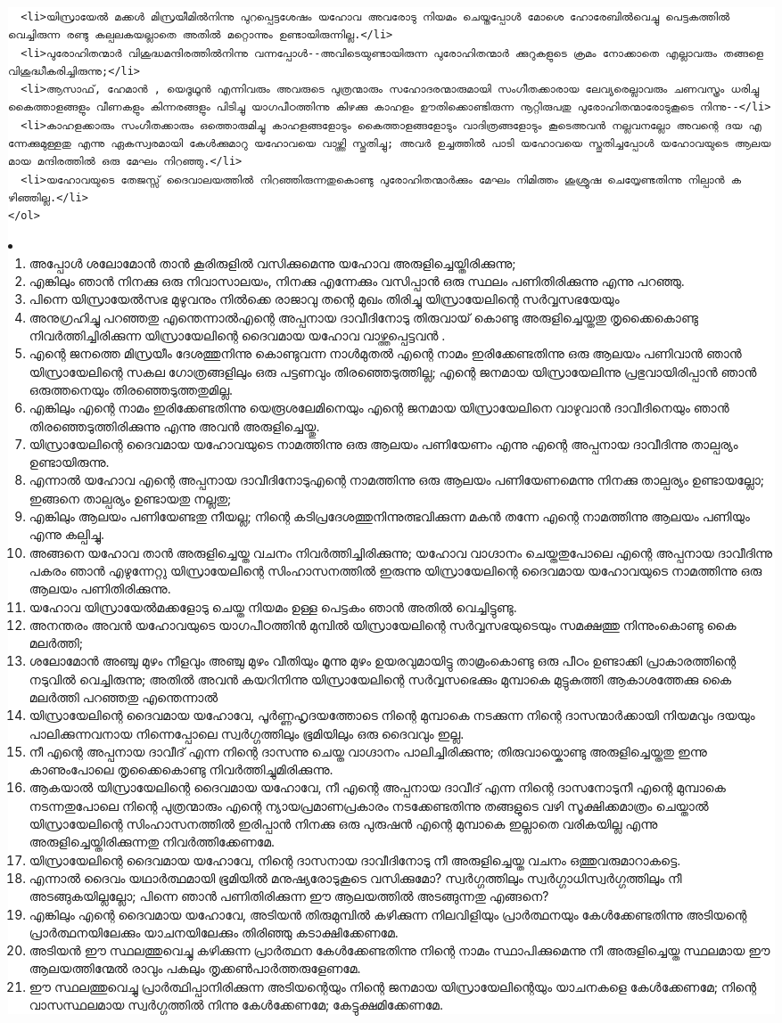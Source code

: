       <li>യിസ്രായേല്‍ മക്കള്‍ മിസ്രയീമില്‍നിന്നു പുറപ്പെട്ടശേഷം യഹോവ അവരോടു നിയമം ചെയ്തപ്പോള്‍ മോശെ ഹോരേബില്‍വെച്ചു പെട്ടകത്തില്‍ വെച്ചിരുന്ന രണ്ടു കല്പലകയല്ലാതെ അതില്‍ മറ്റൊന്നും ഉണ്ടായിരുന്നില്ല.</li>
      <li>പുരോഹിതന്മാര്‍ വിശുദ്ധമന്ദിരത്തില്‍നിന്നു വന്നപ്പോള്‍--അവിടെയുണ്ടായിരുന്ന പുരോഹിതന്മാര്‍ ക്കുറുകളുടെ ക്രമം നോക്കാതെ എല്ലാവരും തങ്ങളെ വിശുദ്ധീകരിച്ചിരുന്നു;</li>
      <li>ആസാഫ്, ഹേമാന്‍ , യെദൂഥൂന്‍ എന്നിവരും അവരുടെ പുത്രന്മാരും സഹോദരന്മാരുമായി സംഗീതക്കാരായ ലേവ്യരെല്ലാവരും ചണവസ്ത്രം ധരിച്ചു കൈത്താളങ്ങളും വീണകളും കിന്നരങ്ങളും പിടിച്ചു യാഗപീഠത്തിന്നു കിഴക്കു കാഹളം ഊതിക്കൊണ്ടിരുന്ന നൂറ്റിരുപതു പുരോഹിതന്മാരോടുകൂടെ നിന്നു--</li>
      <li>കാഹളക്കാരും സംഗീതക്കാരും ഒത്തൊരുമിച്ചു കാഹളങ്ങളോടും കൈത്താളങ്ങളോടും വാദിത്രങ്ങളോടും കൂടെഅവന്‍ നല്ലവനല്ലോ അവന്റെ ദയ എന്നേക്കുമുള്ളതു എന്നു ഏകസ്വരമായി കേള്‍ക്കുമാറു യഹോവയെ വാഴ്ത്തി സ്തുതിച്ചു; അവര്‍ ഉച്ചത്തില്‍ പാടി യഹോവയെ സ്തുതിച്ചപ്പോള്‍ യഹോവയുടെ ആലയമായ മന്ദിരത്തില്‍ ഒരു മേഘം നിറഞ്ഞു.</li>
      <li>യഹോവയുടെ തേജസ്സ് ദൈവാലയത്തില്‍ നിറഞ്ഞിരുന്നതുകൊണ്ടു പുരോഹിതന്മാര്‍ക്കും മേഘം നിമിത്തം ശുശ്രൂഷ ചെയ്യേണ്ടതിന്നു നില്പാന്‍ കഴിഞ്ഞില്ല.</li>
    </ol>
  </li>
  <li>
    <ol>
      <li>അപ്പോള്‍ ശലോമോന്‍ താന്‍ കൂരിരുളില്‍ വസിക്കുമെന്നു യഹോവ അരുളിച്ചെയ്തിരിക്കുന്നു;</li>
      <li>എങ്കിലും ഞാന്‍ നിനക്കു ഒരു നിവാസാലയം, നിനക്കു എന്നേക്കും വസിപ്പാന്‍ ഒരു സ്ഥലം പണിതിരിക്കുന്നു എന്നു പറഞ്ഞു.</li>
      <li>പിന്നെ യിസ്രായേല്‍സഭ മുഴുവനും നില്‍ക്കെ രാജാവു തന്റെ മുഖം തിരിച്ചു യിസ്രായേലിന്റെ സര്‍വ്വസഭയേയും</li>
      <li>അനുഗ്രഹിച്ചു പറഞ്ഞതു എന്തെന്നാല്‍എന്റെ അപ്പനായ ദാവീദിനോടു തിരുവായ് കൊണ്ടു അരുളിച്ചെയ്തതു തൃക്കൈകൊണ്ടു നിവര്‍ത്തിച്ചിരിക്കുന്ന യിസ്രായേലിന്റെ ദൈവമായ യഹോവ വാഴ്ത്തപ്പെട്ടവന്‍ .</li>
      <li>എന്റെ ജനത്തെ മിസ്രയീം ദേശത്തുനിന്നു കൊണ്ടുവന്ന നാള്‍മുതല്‍ എന്റെ നാമം ഇരിക്കേണ്ടതിന്നു ഒരു ആലയം പണിവാന്‍ ഞാന്‍ യിസ്രായേലിന്റെ സകല ഗോത്രങ്ങളിലും ഒരു പട്ടണവും തിരഞ്ഞെടുത്തില്ല; എന്റെ ജനമായ യിസ്രായേലിന്നു പ്രഭുവായിരിപ്പാന്‍ ഞാന്‍ ഒരുത്തനെയും തിരഞ്ഞെടുത്തതുമില്ല.</li>
      <li>എങ്കിലും എന്റെ നാമം ഇരിക്കേണ്ടതിന്നു യെരൂശലേമിനെയും എന്റെ ജനമായ യിസ്രായേലിനെ വാഴുവാന്‍ ദാവീദിനെയും ഞാന്‍ തിരഞ്ഞെടുത്തിരിക്കുന്നു എന്നു അവന്‍ അരുളിച്ചെയ്തു.</li>
      <li>യിസ്രായേലിന്റെ ദൈവമായ യഹോവയുടെ നാമത്തിന്നു ഒരു ആലയം പണിയേണം എന്നു എന്റെ അപ്പനായ ദാവീദിന്നു താല്പര്യം ഉണ്ടായിരുന്നു.</li>
      <li>എന്നാല്‍ യഹോവ എന്റെ അപ്പനായ ദാവീദിനോടുഎന്റെ നാമത്തിന്നു ഒരു ആലയം പണിയേണമെന്നു നിനക്കു താല്പര്യം ഉണ്ടായല്ലോ; ഇങ്ങനെ താല്പര്യം ഉണ്ടായതു നല്ലതു;</li>
      <li>എങ്കിലും ആലയം പണിയേണ്ടതു നീയല്ല; നിന്റെ കടിപ്രദേശത്തുനിന്നുത്ഭവിക്കുന്ന മകന്‍ തന്നേ എന്റെ നാമത്തിന്നു ആലയം പണിയും എന്നു കല്പിച്ചു.</li>
      <li>അങ്ങനെ യഹോവ താന്‍ അരുളിച്ചെയ്ത വചനം നിവര്‍ത്തിച്ചിരിക്കുന്നു; യഹോവ വാഗ്ദാനം ചെയ്തതുപോലെ എന്റെ അപ്പനായ ദാവീദിന്നു പകരം ഞാന്‍ എഴുന്നേറ്റു യിസ്രായേലിന്റെ സിംഹാസനത്തില്‍ ഇരുന്നു യിസ്രായേലിന്റെ ദൈവമായ യഹോവയുടെ നാമത്തിന്നു ഒരു ആലയം പണിതിരിക്കുന്നു.</li>
      <li>യഹോവ യിസ്രായേല്‍മക്കളോടു ചെയ്ത നിയമം ഉള്ള പെട്ടകം ഞാന്‍ അതില്‍ വെച്ചിട്ടുണ്ടു.</li>
      <li>അനന്തരം അവന്‍ യഹോവയുടെ യാഗപീഠത്തിന്‍ മുമ്പില്‍ യിസ്രായേലിന്റെ സര്‍വ്വസഭയുടെയും സമക്ഷത്തു നിന്നുംകൊണ്ടു കൈ മലര്‍ത്തി;</li>
      <li>ശലോമോന്‍ അഞ്ചു മുഴം നീളവും അഞ്ചു മുഴം വീതിയും മൂന്നു മുഴം ഉയരവുമായിട്ടു താമ്രംകൊണ്ടു ഒരു പീഠം ഉണ്ടാക്കി പ്രാകാരത്തിന്റെ നടുവില്‍ വെച്ചിരുന്നു; അതില്‍ അവന്‍ കയറിനിന്നു യിസ്രായേലിന്റെ സര്‍വ്വസഭെക്കും മുമ്പാകെ മുട്ടുകുത്തി ആകാശത്തേക്കു കൈ മലര്‍ത്തി പറഞ്ഞതു എന്തെന്നാല്‍</li>
      <li>യിസ്രായേലിന്റെ ദൈവമായ യഹോവേ, പൂര്‍ണ്ണഹൃദയത്തോടെ നിന്റെ മുമ്പാകെ നടക്കുന്ന നിന്റെ ദാസന്മാര്‍ക്കായി നിയമവും ദയയും പാലിക്കുന്നവനായ നിന്നെപ്പോലെ സ്വര്‍ഗ്ഗത്തിലും ഭൂമിയിലും ഒരു ദൈവവും ഇല്ല.</li>
      <li>നീ എന്റെ അപ്പനായ ദാവീദ് എന്ന നിന്റെ ദാസന്നു ചെയ്ത വാഗ്ദാനം പാലിച്ചിരിക്കുന്നു; തിരുവായ്കൊണ്ടു അരുളിച്ചെയ്തതു ഇന്നു കാണുംപോലെ തൃക്കൈകൊണ്ടു നിവര്‍ത്തിച്ചുമിരിക്കുന്നു.</li>
      <li>ആകയാല്‍ യിസ്രായേലിന്റെ ദൈവമായ യഹോവേ, നീ എന്റെ അപ്പനായ ദാവീദ് എന്ന നിന്റെ ദാസനോടുനീ എന്റെ മുമ്പാകെ നടന്നതുപോലെ നിന്റെ പുത്രന്മാരും എന്റെ ന്യായപ്രമാണപ്രകാരം നടക്കേണ്ടതിന്നു തങ്ങളുടെ വഴി സൂക്ഷിക്കമാത്രം ചെയ്താല്‍ യിസ്രായേലിന്റെ സിംഹാസനത്തില്‍ ഇരിപ്പാന്‍ നിനക്കു ഒരു പുരുഷന്‍ എന്റെ മുമ്പാകെ ഇല്ലാതെ വരികയില്ല എന്നു അരുളിച്ചെയ്തിരിക്കുന്നതു നിവര്‍ത്തിക്കേണമേ.</li>
      <li>യിസ്രായേലിന്റെ ദൈവമായ യഹോവേ, നിന്റെ ദാസനായ ദാവീദിനോടു നീ അരുളിച്ചെയ്ത വചനം ഒത്തുവരുമാറാകട്ടെ.</li>
      <li>എന്നാല്‍ ദൈവം യഥാര്‍ത്ഥമായി ഭൂമിയില്‍ മനുഷ്യരോടുകൂടെ വസിക്കുമോ? സ്വര്‍ഗ്ഗത്തിലും സ്വര്‍ഗ്ഗാധിസ്വര്‍ഗ്ഗത്തിലും നീ അടങ്ങുകയില്ലല്ലോ; പിന്നെ ഞാന്‍ പണിതിരിക്കുന്ന ഈ ആലയത്തില്‍ അടങ്ങുന്നതു എങ്ങനെ?</li>
      <li>എങ്കിലും എന്റെ ദൈവമായ യഹോവേ, അടിയന്‍ തിരുമുമ്പില്‍ കഴിക്കുന്ന നിലവിളിയും പ്രാര്‍ത്ഥനയും കേള്‍ക്കേണ്ടതിന്നു അടിയന്റെ പ്രാര്‍ത്ഥനയിലേക്കും യാചനയിലേക്കും തിരിഞ്ഞു കടാക്ഷിക്കേണമേ.</li>
      <li>അടിയന്‍ ഈ സ്ഥലത്തുവെച്ചു കഴിക്കുന്ന പ്രാര്‍ത്ഥന കേള്‍ക്കേണ്ടതിന്നു നിന്റെ നാമം സ്ഥാപിക്കുമെന്നു നീ അരുളിച്ചെയ്ത സ്ഥലമായ ഈ ആലയത്തിന്മേല്‍ രാവും പകലും തൃക്കണ്‍പാര്‍ത്തരുളേണമേ.</li>
      <li>ഈ സ്ഥലത്തുവെച്ചു പ്രാര്‍ത്ഥിപ്പാനിരിക്കുന്ന അടിയന്റെയും നിന്റെ ജനമായ യിസ്രായേലിന്റെയും യാചനകളെ കേള്‍ക്കേണമേ; നിന്റെ വാസസ്ഥലമായ സ്വര്‍ഗ്ഗത്തില്‍ നിന്നു കേള്‍ക്കേണമേ; കേട്ടുക്ഷമിക്കേണമേ.</li>